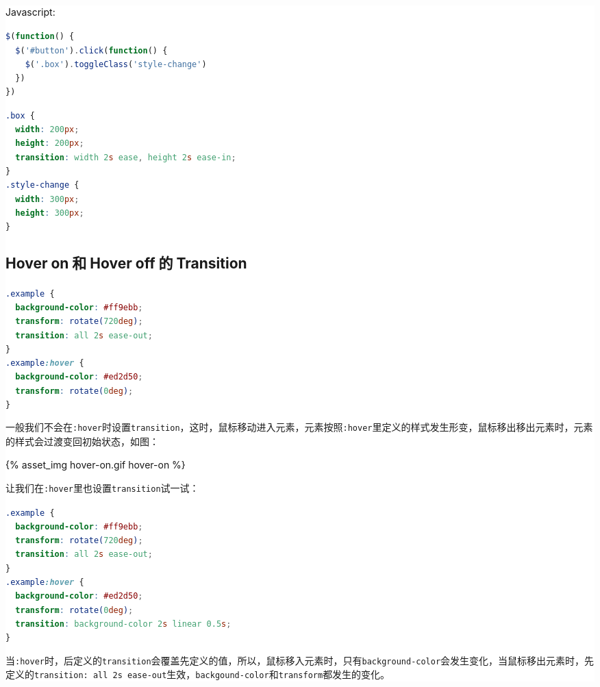 Javascript:

```js
$(function() {
  $('#button').click(function() {
    $('.box').toggleClass('style-change')
  })
})
```

```css
.box {
  width: 200px;
  height: 200px;
  transition: width 2s ease, height 2s ease-in;
}
.style-change {
  width: 300px;
  height: 300px;
}
```

## Hover on 和 Hover off 的 Transition

```css
.example {
  background-color: #ff9ebb;
  transform: rotate(720deg);
  transition: all 2s ease-out;
}
.example:hover {
  background-color: #ed2d50;
  transform: rotate(0deg);
}
```

一般我们不会在`:hover`时设置`transition`，这时，鼠标移动进入元素，元素按照`:hover`里定义的样式发生形变，鼠标移出移出元素时，元素的样式会过渡变回初始状态，如图：

{% asset_img hover-on.gif hover-on %}

让我们在`:hover`里也设置`transition`试一试：

```css
.example {
  background-color: #ff9ebb;
  transform: rotate(720deg);
  transition: all 2s ease-out;
}
.example:hover {
  background-color: #ed2d50;
  transform: rotate(0deg);
  transition: background-color 2s linear 0.5s;
}
```

当`:hover`时，后定义的`transition`会覆盖先定义的值，所以，鼠标移入元素时，只有`background-color`会发生变化，当鼠标移出元素时，先定义的`transition: all 2s ease-out`生效，`backgound-color`和`transform`都发生的变化。
